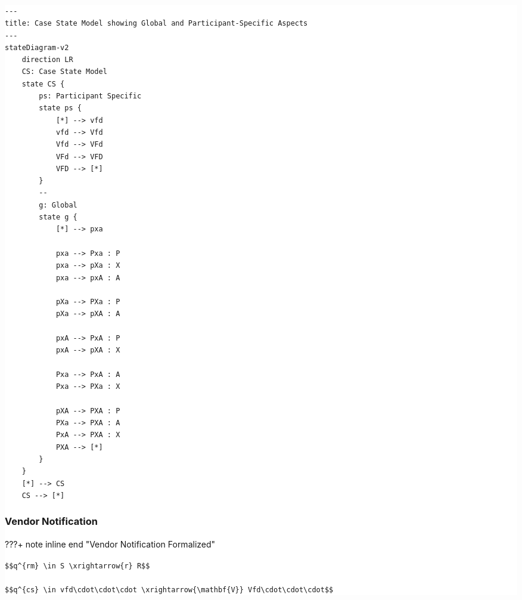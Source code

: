 ```mermaid
---
title: Case State Model showing Global and Participant-Specific Aspects
---
stateDiagram-v2
    direction LR
    CS: Case State Model
    state CS {
        ps: Participant Specific
        state ps {
            [*] --> vfd
            vfd --> Vfd
            Vfd --> VFd
            VFd --> VFD
            VFD --> [*]
        }
        --
        g: Global
        state g {
            [*] --> pxa
        
            pxa --> Pxa : P
            pxa --> pXa : X
            pxa --> pxA : A
            
            pXa --> PXa : P
            pXa --> pXA : A
            
            pxA --> PxA : P
            pxA --> pXA : X
        
            Pxa --> PxA : A
            Pxa --> PXa : X
            
            pXA --> PXA : P
            PXa --> PXA : A
            PxA --> PXA : X
            PXA --> [*]
        }
    }
    [*] --> CS
    CS --> [*]
```

### Vendor Notification

???+ note inline end "Vendor Notification Formalized"

    $$q^{rm} \in S \xrightarrow{r} R$$
    
    $$q^{cs} \in vfd\cdot\cdot\cdot \xrightarrow{\mathbf{V}} Vfd\cdot\cdot\cdot$$

